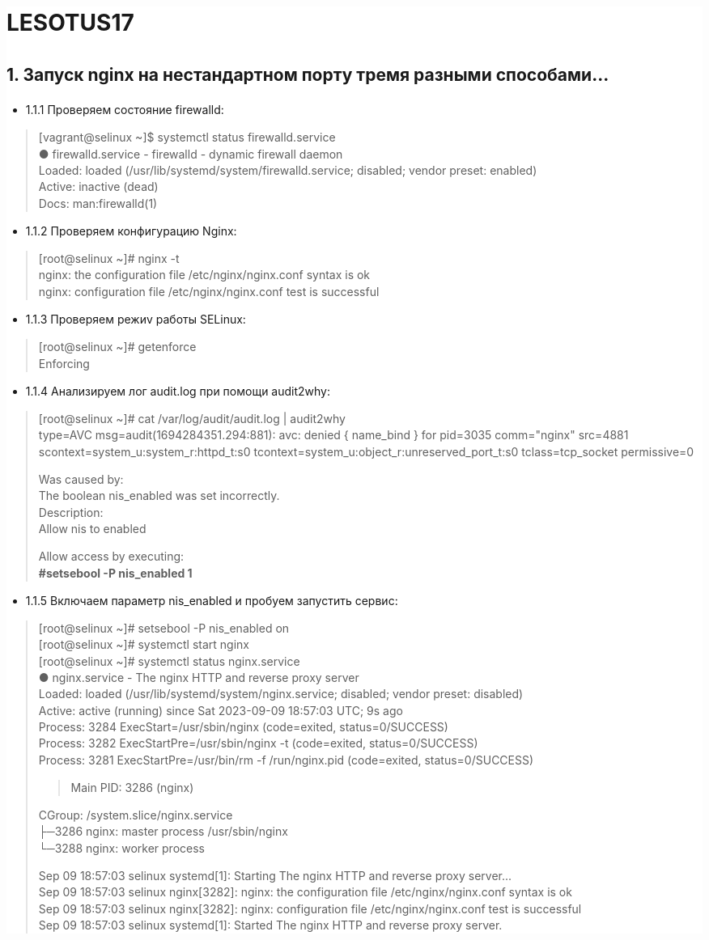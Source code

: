 # LESOTUS17
## 1. Запуск nginx на нестандартном порту тремя разными способами...

- 1.1.1 Проверяем состояние firewalld:
> [vagrant@selinux ~]$ systemctl status firewalld.service  
> ● firewalld.service - firewalld - dynamic firewall daemon  
>    Loaded: loaded (/usr/lib/systemd/system/firewalld.service; disabled; vendor preset: enabled)  
>     Active: inactive (dead)  
>       Docs: man:firewalld(1)  

- 1.1.2 Проверяем конфигурацию Nginx:
> [root@selinux ~]# nginx -t  
> nginx: the configuration file /etc/nginx/nginx.conf syntax is ok  
> nginx: configuration file /etc/nginx/nginx.conf test is successful

- 1.1.3 Проверяем режиv работы SELinux:
> [root@selinux ~]# getenforce  
> Enforcing

- 1.1.4 Анализируем лог audit.log при помощи audit2why:
> [root@selinux ~]# cat /var/log/audit/audit.log  | audit2why  
> type=AVC msg=audit(1694284351.294:881): avc:  denied  { name_bind } for  pid=3035 comm="nginx" src=4881 scontext=system_u:system_r:httpd_t:s0 tcontext=system_u:object_r:unreserved_port_t:s0 tclass=tcp_socket permissive=0  
>  
> 	Was caused by:  
> 	The boolean nis_enabled was set incorrectly.  
> 	Description:  
> 	Allow nis to enabled  
>  
> 	Allow access by executing:  
> 	**#setsebool -P nis_enabled 1**

- 1.1.5 Включаем параметр nis_enabled и пробуем запустить сервис:
> [root@selinux ~]# setsebool -P nis_enabled on  
> [root@selinux ~]# systemctl start nginx  
> [root@selinux ~]# systemctl status nginx.service  
> ● nginx.service - The nginx HTTP and reverse proxy server  
>    Loaded: loaded (/usr/lib/systemd/system/nginx.service; disabled; vendor preset: disabled)  
>    Active: active (running) since Sat 2023-09-09 18:57:03 UTC; 9s ago  
  Process: 3284 ExecStart=/usr/sbin/nginx (code=exited, status=0/SUCCESS)  
>   Process: 3282 ExecStartPre=/usr/sbin/nginx -t (code=exited, status=0/SUCCESS)  
>   Process: 3281 ExecStartPre=/usr/bin/rm -f /run/nginx.pid (code=exited, status=0/SUCCESS)  
> >  Main PID: 3286 (nginx)  
>   
> CGroup: /system.slice/nginx.service  
>            ├─3286 nginx: master process /usr/sbin/nginx  
>            └─3288 nginx: worker process  
>  
> Sep 09 18:57:03 selinux systemd[1]: Starting The nginx HTTP and reverse proxy server...  
> Sep 09 18:57:03 selinux nginx[3282]: nginx: the configuration file /etc/nginx/nginx.conf syntax is ok  
> Sep 09 18:57:03 selinux nginx[3282]: nginx: configuration file /etc/nginx/nginx.conf test is successful  
> Sep 09 18:57:03 selinux systemd[1]: Started The nginx HTTP and reverse proxy server.  

